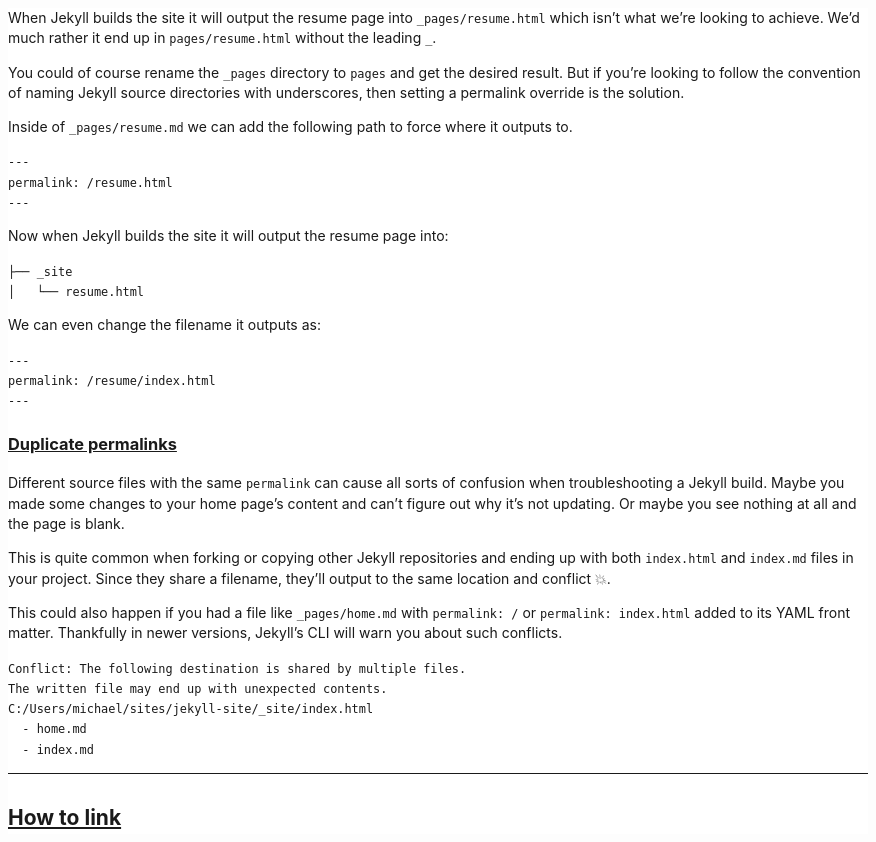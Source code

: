 When Jekyll builds the site it will output the resume page into `_pages/resume.html` which isn’t what we’re looking to achieve. We’d much rather it end up in `pages/resume.html` without the leading `_`.

You could of course rename the `_pages` directory to `pages` and get the desired result. But if you’re looking to follow the convention of naming Jekyll source directories with underscores, then setting a permalink override is the solution.

Inside of `_pages/resume.md` we can add the following path to force where it outputs to.

```
---
permalink: /resume.html
---
```

Now when Jekyll builds the site it will output the resume page into:

```
├── _site
│   └── resume.html
```

We can even change the filename it outputs as:

```
---
permalink: /resume/index.html
---
```

### [Duplicate permalinks](#duplicate-permalinks "Permalink to Duplicate permalinks")

Different source files with the same `permalink` can cause all sorts of confusion when troubleshooting a Jekyll build. Maybe you made some changes to your home page’s content and can’t figure out why it’s not updating. Or maybe you see nothing at all and the page is blank.

This is quite common when forking or copying other Jekyll repositories and ending up with both `index.html` and `index.md` files in your project. Since they share a filename, they’ll output to the same location and conflict 💥.

This could also happen if you had a file like `_pages/home.md` with `permalink: /` or `permalink: index.html` added to its YAML front matter. Thankfully in newer versions, Jekyll’s CLI will warn you about such conflicts.

```
Conflict: The following destination is shared by multiple files.
The written file may end up with unexpected contents.
C:/Users/michael/sites/jekyll-site/_site/index.html
  - home.md
  - index.md
```

---

## [How to link](#how-to-link "Permalink to How to link")

